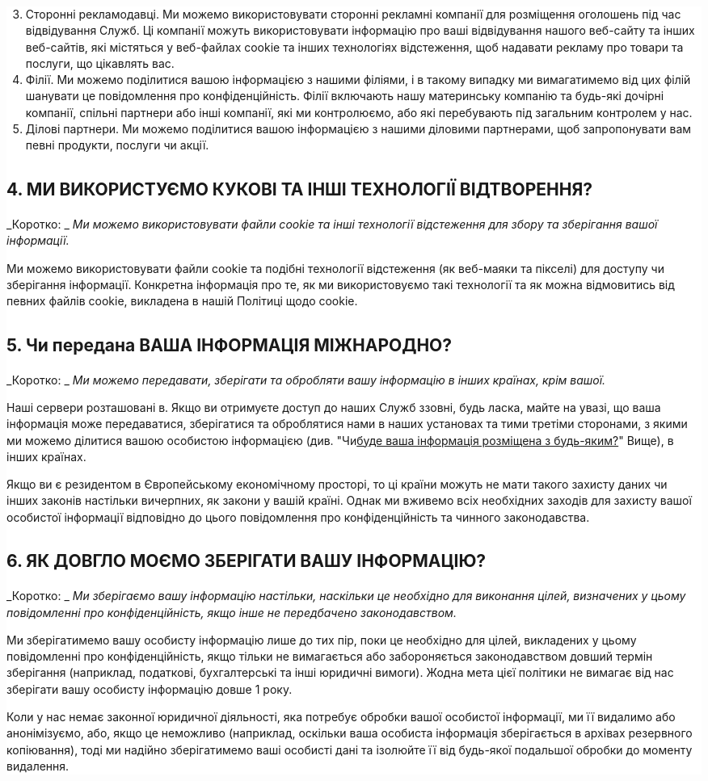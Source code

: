 3. Сторонні рекламодавці. Ми можемо використовувати сторонні рекламні компанії для розміщення оголошень під час відвідування Служб. Ці компанії можуть використовувати інформацію про ваші відвідування нашого веб-сайту та інших веб-сайтів, які містяться у веб-файлах cookie та інших технологіях відстеження, щоб надавати рекламу про товари та послуги, що цікавлять вас.
4. Філії. Ми можемо поділитися вашою інформацією з нашими філіями, і в такому випадку ми вимагатимемо від цих філій шанувати це повідомлення про конфіденційність. Філії включають нашу материнську компанію та будь-які дочірні компанії, спільні партнери або інші компанії, які ми контролюємо, або які перебувають під загальним контролем у нас.
5. Ділові партнери. Ми можемо поділитися вашою інформацією з нашими діловими партнерами, щоб запропонувати вам певні продукти, послуги чи акції.


## **4. МИ ВИКОРИСТУЄМО КУКОВІ ТА ІНШІ ТЕХНОЛОГІЇ ВІДТВОРЕННЯ?**

_Коротко: _ _Ми можемо використовувати файли cookie та інші технології відстеження для збору та зберігання вашої інформації._

Ми можемо використовувати файли cookie та подібні технології відстеження (як веб-маяки та пікселі) для доступу чи зберігання інформації. Конкретна інформація про те, як ми використовуємо такі технології та як можна відмовитись від певних файлів cookie, викладена в нашій Політиці щодо cookie.


## **5. Чи передана ВАША ІНФОРМАЦІЯ МІЖНАРОДНО?**

_Коротко: _ _Ми можемо передавати, зберігати та обробляти вашу інформацію в інших країнах, крім вашої._

Наші сервери розташовані в. Якщо ви отримуєте доступ до наших Служб ззовні, будь ласка, майте на увазі, що ваша інформація може передаватися, зберігатися та оброблятися нами в наших установах та тими третіми сторонами, з якими ми можемо ділитися вашою особистою інформацією (див. "Чи[буде ваша інформація розміщена з будь-яким?](https://app.termly.io/dashboard/website/371242/privacy-policy#infoshare)" Вище), в інших країнах.

Якщо ви є резидентом в Європейському економічному просторі, то ці країни можуть не мати такого захисту даних чи інших законів настільки вичерпних, як закони у вашій країні. Однак ми вживемо всіх необхідних заходів для захисту вашої особистої інформації відповідно до цього повідомлення про конфіденційність та чинного законодавства. 


## **6. ЯК ДОВГЛО МОЄМО ЗБЕРІГАТИ ВАШУ ІНФОРМАЦІЮ?**

_Коротко: _ _Ми зберігаємо вашу інформацію настільки, наскільки це необхідно для виконання цілей, визначених у цьому повідомленні про конфіденційність, якщо інше не передбачено законодавством._

Ми зберігатимемо вашу особисту інформацію лише до тих пір, поки це необхідно для цілей, викладених у цьому повідомленні про конфіденційність, якщо тільки не вимагається або забороняється законодавством довший термін зберігання (наприклад, податкові, бухгалтерські та інші юридичні вимоги). Жодна мета цієї політики не вимагає від нас зберігати вашу особисту інформацію довше 1 року.

Коли у нас немає законної юридичної діяльності, яка потребує обробки вашої особистої інформації, ми її видалимо або анонімізуємо, або, якщо це неможливо (наприклад, оскільки ваша особиста інформація зберігається в архівах резервного копіювання), тоді ми надійно зберігатимемо ваші особисті дані та ізолюйте її від будь-якої подальшої обробки до моменту видалення.

